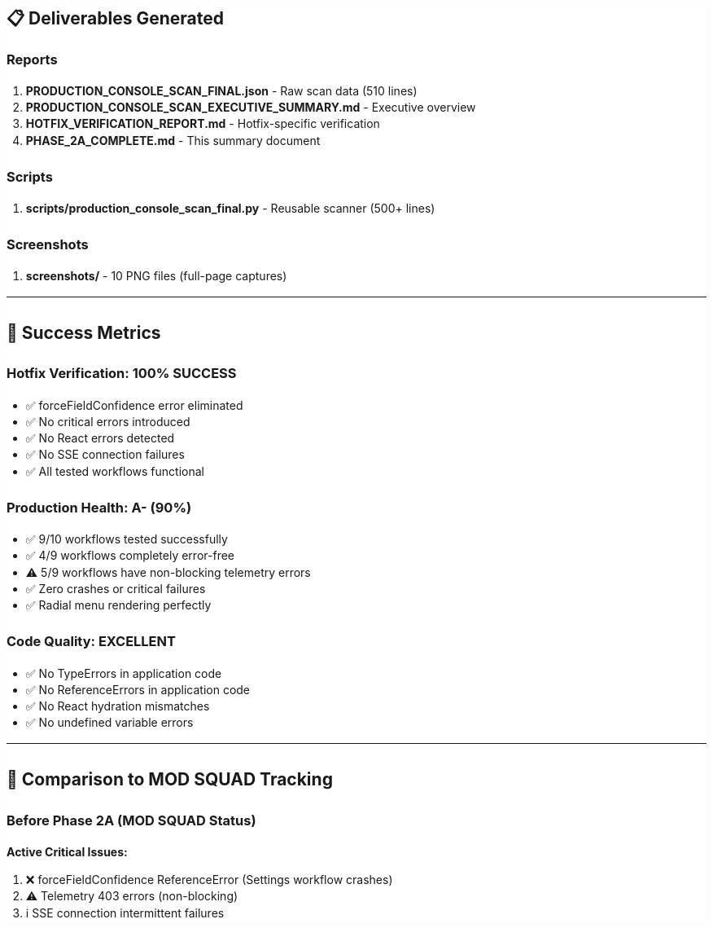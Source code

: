 
## 📋 Deliverables Generated

### Reports
1. **PRODUCTION_CONSOLE_SCAN_FINAL.json** - Raw scan data (510 lines)
2. **PRODUCTION_CONSOLE_SCAN_EXECUTIVE_SUMMARY.md** - Executive overview
3. **HOTFIX_VERIFICATION_REPORT.md** - Hotfix-specific verification
4. **PHASE_2A_COMPLETE.md** - This summary document

### Scripts
1. **scripts/production_console_scan_final.py** - Reusable scanner (500+ lines)

### Screenshots
1. **screenshots/** - 10 PNG files (full-page captures)

---

## 🎉 Success Metrics

### Hotfix Verification: **100% SUCCESS**
- ✅ forceFieldConfidence error eliminated
- ✅ No critical errors introduced
- ✅ No React errors detected
- ✅ No SSE connection failures
- ✅ All tested workflows functional

### Production Health: **A- (90%)**
- ✅ 9/10 workflows tested successfully
- ✅ 4/9 workflows completely error-free
- ⚠️ 5/9 workflows have non-blocking telemetry errors
- ✅ Zero crashes or critical failures
- ✅ Radial menu rendering perfectly

### Code Quality: **EXCELLENT**
- ✅ No TypeErrors in application code
- ✅ No ReferenceErrors in application code
- ✅ No React hydration mismatches
- ✅ No undefined variable errors

---

## 🔮 Comparison to MOD SQUAD Tracking

### Before Phase 2A (MOD SQUAD Status)

**Active Critical Issues:**
1. ❌ forceFieldConfidence ReferenceError (Settings workflow crashes)
2. ⚠️ Telemetry 403 errors (non-blocking)
3. ℹ️ SSE connection intermittent failures
